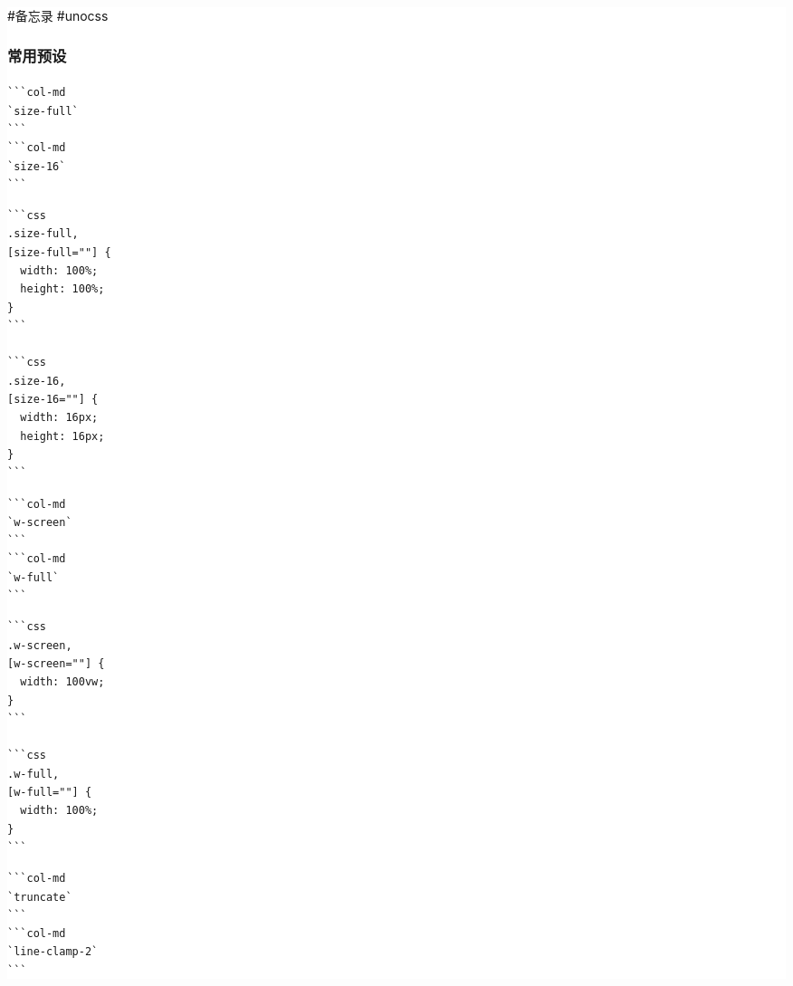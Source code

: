 #备忘录 #unocss

### 常用预设

````col
```col-md
`size-full`
```
```col-md
`size-16`
```
````

````col
```css
.size-full,
[size-full=""] {
  width: 100%;
  height: 100%;
}
```

```css
.size-16,
[size-16=""] {
  width: 16px;
  height: 16px;
}
```

````

````col
```col-md
`w-screen`
```
```col-md
`w-full`
```
````

````col
```css
.w-screen,
[w-screen=""] {
  width: 100vw;
}
```

```css
.w-full,
[w-full=""] {
  width: 100%;
}
```
````

````col
```col-md
`truncate`
```
```col-md
`line-clamp-2`
```
````
